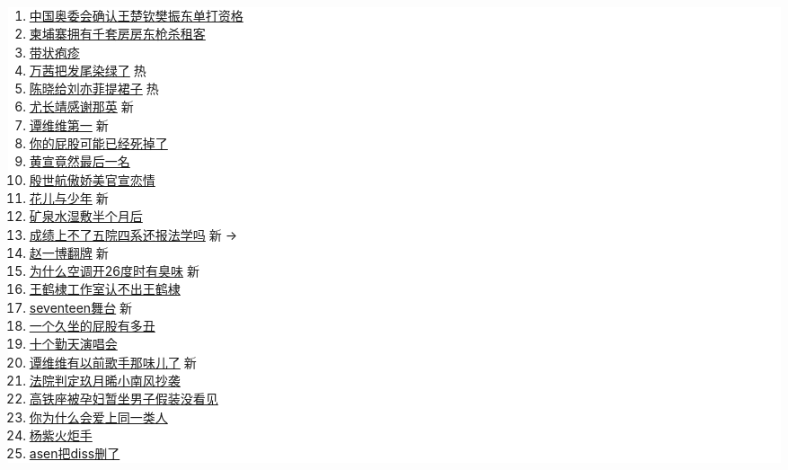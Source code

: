 1. [中国奥委会确认王楚钦樊振东单打资格](https://s.weibo.com//weibo?q=%23%E4%B8%AD%E5%9B%BD%E5%A5%A5%E5%A7%94%E4%BC%9A%E7%A1%AE%E8%AE%A4%E7%8E%8B%E6%A5%9A%E9%92%A6%E6%A8%8A%E6%8C%AF%E4%B8%9C%E5%8D%95%E6%89%93%E8%B5%84%E6%A0%BC%23&t=31&band_rank=18&Refer=top)
1. [柬埔寨拥有千套房房东枪杀租客](https://s.weibo.com//weibo?q=%23%E6%9F%AC%E5%9F%94%E5%AF%A8%E6%8B%A5%E6%9C%89%E5%8D%83%E5%A5%97%E6%88%BF%E6%88%BF%E4%B8%9C%E6%9E%AA%E6%9D%80%E7%A7%9F%E5%AE%A2%23&t=31&band_rank=19&Refer=top)
1. [带状疱疹](https://s.weibo.com//weibo?q=%E5%B8%A6%E7%8A%B6%E7%96%B1%E7%96%B9&t=31&band_rank=20&Refer=top)
1. [万茜把发尾染绿了](https://s.weibo.com//weibo?q=%E4%B8%87%E8%8C%9C%E6%8A%8A%E5%8F%91%E5%B0%BE%E6%9F%93%E7%BB%BF%E4%BA%86&t=31&band_rank=21&Refer=top)
   热
1. [陈晓给刘亦菲提裙子](https://s.weibo.com//weibo?q=%23%E9%99%88%E6%99%93%E7%BB%99%E5%88%98%E4%BA%A6%E8%8F%B2%E6%8F%90%E8%A3%99%E5%AD%90%23&t=31&band_rank=22&Refer=top)
   热
1. [尤长靖感谢那英](https://s.weibo.com//weibo?q=%E5%B0%A4%E9%95%BF%E9%9D%96%E6%84%9F%E8%B0%A2%E9%82%A3%E8%8B%B1&t=31&band_rank=23&Refer=top)
   新
1. [谭维维第一](https://s.weibo.com//weibo?q=%E8%B0%AD%E7%BB%B4%E7%BB%B4%E7%AC%AC%E4%B8%80&t=31&band_rank=24&Refer=top)
   新
1. [你的屁股可能已经死掉了](https://s.weibo.com//weibo?q=%23%E4%BD%A0%E7%9A%84%E5%B1%81%E8%82%A1%E5%8F%AF%E8%83%BD%E5%B7%B2%E7%BB%8F%E6%AD%BB%E6%8E%89%E4%BA%86%23&t=31&band_rank=25&Refer=top)
1. [黄宣竟然最后一名](https://s.weibo.com//weibo?q=%E9%BB%84%E5%AE%A3%E7%AB%9F%E7%84%B6%E6%9C%80%E5%90%8E%E4%B8%80%E5%90%8D&t=31&band_rank=26&Refer=top)
1. [殷世航傲娇美官宣恋情](https://s.weibo.com//weibo?q=%E6%AE%B7%E4%B8%96%E8%88%AA%E5%82%B2%E5%A8%87%E7%BE%8E%E5%AE%98%E5%AE%A3%E6%81%8B%E6%83%85&t=31&band_rank=27&Refer=top)
1. [花儿与少年](https://s.weibo.com//weibo?q=%E8%8A%B1%E5%84%BF%E4%B8%8E%E5%B0%91%E5%B9%B4&t=31&band_rank=28&Refer=top)
   新
1. [矿泉水湿敷半个月后](https://s.weibo.com//weibo?q=%23%E7%9F%BF%E6%B3%89%E6%B0%B4%E6%B9%BF%E6%95%B7%E5%8D%8A%E4%B8%AA%E6%9C%88%E5%90%8E%23&t=31&band_rank=29&Refer=top)
1. [成绩上不了五院四系还报法学吗](https://s.weibo.com//weibo?q=%23%E6%88%90%E7%BB%A9%E4%B8%8A%E4%B8%8D%E4%BA%86%E4%BA%94%E9%99%A2%E5%9B%9B%E7%B3%BB%E8%BF%98%E6%8A%A5%E6%B3%95%E5%AD%A6%E5%90%97%23&t=31&band_rank=30&Refer=top)
   新 ->
1. [赵一博翻牌](https://s.weibo.com//weibo?q=%E8%B5%B5%E4%B8%80%E5%8D%9A%E7%BF%BB%E7%89%8C&t=31&band_rank=31&Refer=top)
   新
1. [为什么空调开26度时有臭味](https://s.weibo.com//weibo?q=%23%E4%B8%BA%E4%BB%80%E4%B9%88%E7%A9%BA%E8%B0%83%E5%BC%8026%E5%BA%A6%E6%97%B6%E6%9C%89%E8%87%AD%E5%91%B3%23&t=31&band_rank=32&Refer=top)
   新
1. [王鹤棣工作室认不出王鹤棣](https://s.weibo.com//weibo?q=%23%E7%8E%8B%E9%B9%A4%E6%A3%A3%E5%B7%A5%E4%BD%9C%E5%AE%A4%E8%AE%A4%E4%B8%8D%E5%87%BA%E7%8E%8B%E9%B9%A4%E6%A3%A3%23&t=31&band_rank=33&Refer=top)
1. [seventeen舞台](https://s.weibo.com//weibo?q=seventeen%E8%88%9E%E5%8F%B0&t=31&band_rank=34&Refer=top)
   新
1. [一个久坐的屁股有多丑](https://s.weibo.com//weibo?q=%23%E4%B8%80%E4%B8%AA%E4%B9%85%E5%9D%90%E7%9A%84%E5%B1%81%E8%82%A1%E6%9C%89%E5%A4%9A%E4%B8%91%23&t=31&band_rank=35&Refer=top)
1. [十个勤天演唱会](https://s.weibo.com//weibo?q=%23%E5%8D%81%E4%B8%AA%E5%8B%A4%E5%A4%A9%E6%BC%94%E5%94%B1%E4%BC%9A%23&t=31&band_rank=36&Refer=top)
1. [谭维维有以前歌手那味儿了](https://s.weibo.com//weibo?q=%E8%B0%AD%E7%BB%B4%E7%BB%B4%E6%9C%89%E4%BB%A5%E5%89%8D%E6%AD%8C%E6%89%8B%E9%82%A3%E5%91%B3%E5%84%BF%E4%BA%86&t=31&band_rank=37&Refer=top)
   新
1. [法院判定玖月晞小南风抄袭](https://s.weibo.com//weibo?q=%23%E6%B3%95%E9%99%A2%E5%88%A4%E5%AE%9A%E7%8E%96%E6%9C%88%E6%99%9E%E5%B0%8F%E5%8D%97%E9%A3%8E%E6%8A%84%E8%A2%AD%23&t=31&band_rank=38&Refer=top)
1. [高铁座被孕妇暂坐男子假装没看见](https://s.weibo.com//weibo?q=%23%E9%AB%98%E9%93%81%E5%BA%A7%E8%A2%AB%E5%AD%95%E5%A6%87%E6%9A%82%E5%9D%90%E7%94%B7%E5%AD%90%E5%81%87%E8%A3%85%E6%B2%A1%E7%9C%8B%E8%A7%81%23&t=31&band_rank=39&Refer=top)
1. [你为什么会爱上同一类人](https://s.weibo.com//weibo?q=%23%E4%BD%A0%E4%B8%BA%E4%BB%80%E4%B9%88%E4%BC%9A%E7%88%B1%E4%B8%8A%E5%90%8C%E4%B8%80%E7%B1%BB%E4%BA%BA%23&t=31&band_rank=40&Refer=top)
1. [杨紫火炬手](https://s.weibo.com//weibo?q=%23%E6%9D%A8%E7%B4%AB%E7%81%AB%E7%82%AC%E6%89%8B%23&t=31&band_rank=41&Refer=top)
1. [asen把diss删了](https://s.weibo.com//weibo?q=%23asen%E6%8A%8Adiss%E5%88%A0%E4%BA%86%23&t=31&band_rank=42&Refer=top)